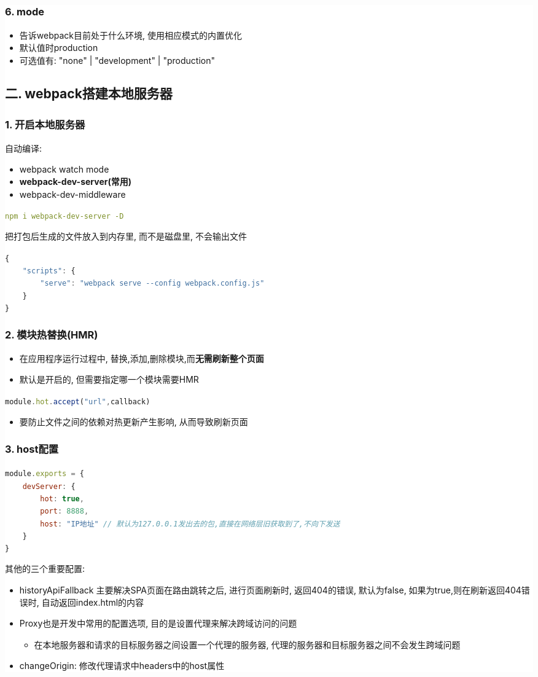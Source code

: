   



### 6. mode

- 告诉webpack目前处于什么环境, 使用相应模式的内置优化
- 默认值时production
- 可选值有: "none" | "development" | "production"



## 二. webpack搭建本地服务器

### 1. 开启本地服务器

自动编译:

- webpack watch mode
- **webpack-dev-server(常用)**
- webpack-dev-middleware

```yaml
npm i webpack-dev-server -D
```

把打包后生成的文件放入到内存里, 而不是磁盘里, 不会输出文件

```js
{
    "scripts": {
        "serve": "webpack serve --config webpack.config.js"
    }
}
```



### 2. 模块热替换(HMR)

- 在应用程序运行过程中, 替换,添加,删除模块,而**无需刷新整个页面**

- 默认是开启的, 但需要指定哪一个模块需要HMR

```js
module.hot.accept("url",callback)
```

- 要防止文件之间的依赖对热更新产生影响, 从而导致刷新页面



### 3. host配置

```js
module.exports = {
    devServer: {
        hot: true,
        port: 8888,
        host: "IP地址" // 默认为127.0.0.1发出去的包,直接在网络层旧获取到了,不向下发送
    }
}
```

其他的三个重要配置:

- historyApiFallback 主要解决SPA页面在路由跳转之后, 进行页面刷新时, 返回404的错误, 默认为false, 如果为true,则在刷新返回404错误时, 自动返回index.html的内容

- Proxy也是开发中常用的配置选项, 目的是设置代理来解决跨域访问的问题
  - 在本地服务器和请求的目标服务器之间设置一个代理的服务器, 代理的服务器和目标服务器之间不会发生跨域问题
- changeOrigin: 修改代理请求中headers中的host属性